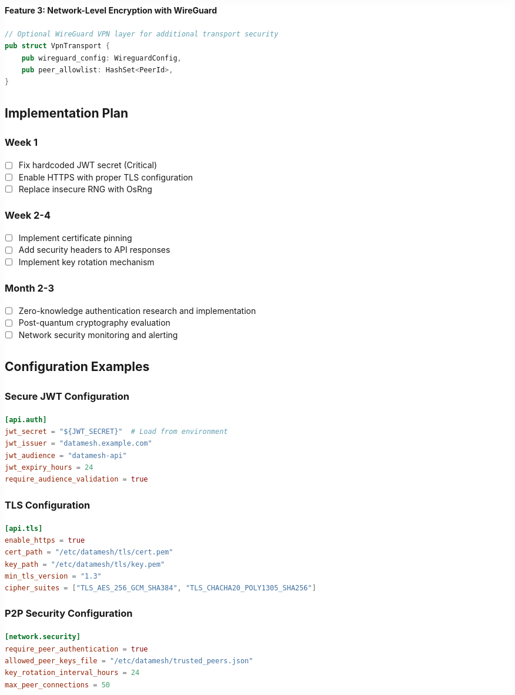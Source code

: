 #### Feature 3: Network-Level Encryption with WireGuard
```rust
// Optional WireGuard VPN layer for additional transport security
pub struct VpnTransport {
    pub wireguard_config: WireguardConfig,
    pub peer_allowlist: HashSet<PeerId>,
}
```

## Implementation Plan

### Week 1
- [ ] Fix hardcoded JWT secret (Critical)
- [ ] Enable HTTPS with proper TLS configuration
- [ ] Replace insecure RNG with OsRng

### Week 2-4
- [ ] Implement certificate pinning
- [ ] Add security headers to API responses
- [ ] Implement key rotation mechanism

### Month 2-3
- [ ] Zero-knowledge authentication research and implementation
- [ ] Post-quantum cryptography evaluation
- [ ] Network security monitoring and alerting

## Configuration Examples

### Secure JWT Configuration
```toml
[api.auth]
jwt_secret = "${JWT_SECRET}"  # Load from environment
jwt_issuer = "datamesh.example.com"
jwt_audience = "datamesh-api"
jwt_expiry_hours = 24
require_audience_validation = true
```

### TLS Configuration
```toml
[api.tls]
enable_https = true
cert_path = "/etc/datamesh/tls/cert.pem"
key_path = "/etc/datamesh/tls/key.pem"
min_tls_version = "1.3"
cipher_suites = ["TLS_AES_256_GCM_SHA384", "TLS_CHACHA20_POLY1305_SHA256"]
```

### P2P Security Configuration
```toml
[network.security]
require_peer_authentication = true
allowed_peer_keys_file = "/etc/datamesh/trusted_peers.json"
key_rotation_interval_hours = 24
max_peer_connections = 50
```
